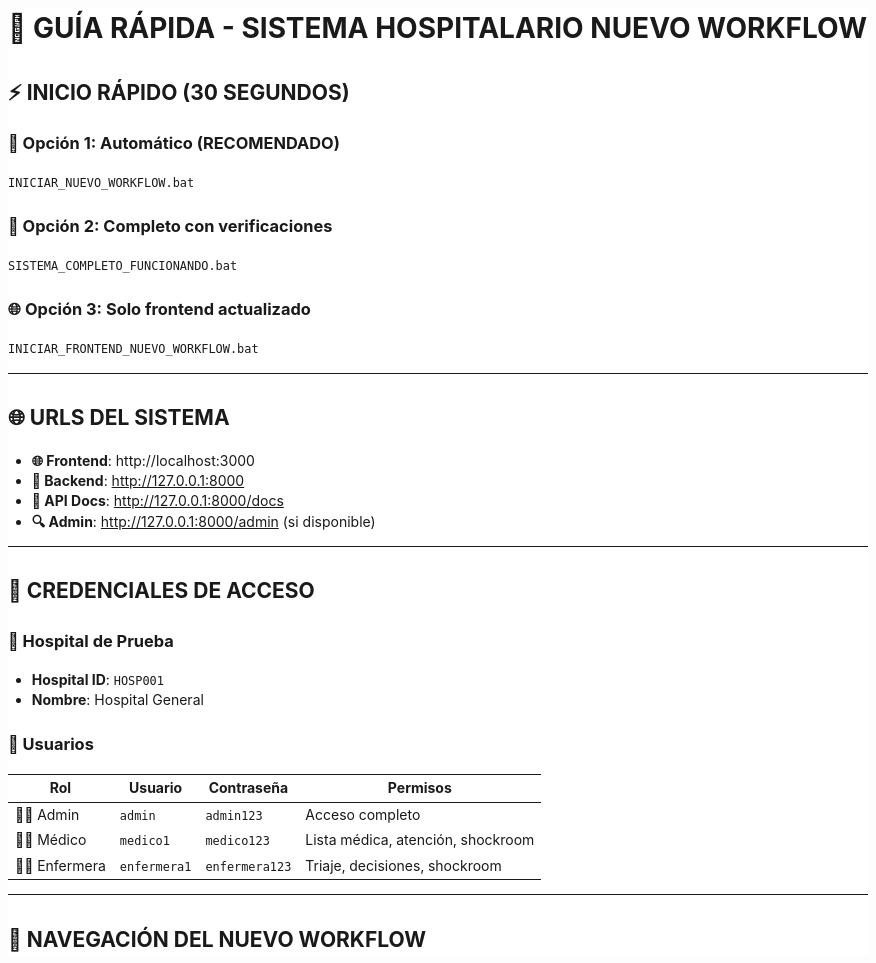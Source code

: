# 🏥 GUÍA RÁPIDA - SISTEMA HOSPITALARIO NUEVO WORKFLOW

## ⚡ **INICIO RÁPIDO (30 SEGUNDOS)**

### **🚀 Opción 1: Automático (RECOMENDADO)**
```bash
INICIAR_NUEVO_WORKFLOW.bat
```

### **🎯 Opción 2: Completo con verificaciones**
```bash
SISTEMA_COMPLETO_FUNCIONANDO.bat
```

### **🌐 Opción 3: Solo frontend actualizado**
```bash
INICIAR_FRONTEND_NUEVO_WORKFLOW.bat
```

---

## 🌐 **URLS DEL SISTEMA**

- **🌐 Frontend**: http://localhost:3000
- **🔧 Backend**: http://127.0.0.1:8000  
- **📖 API Docs**: http://127.0.0.1:8000/docs
- **🔍 Admin**: http://127.0.0.1:8000/admin (si disponible)

---

## 🔐 **CREDENCIALES DE ACCESO**

### **🏥 Hospital de Prueba**
- **Hospital ID**: `HOSP001`
- **Nombre**: Hospital General

### **👤 Usuarios**
| Rol | Usuario | Contraseña | Permisos |
|-----|---------|------------|----------|
| 👨‍💼 Admin | `admin` | `admin123` | Acceso completo |
| 👨‍⚕️ Médico | `medico1` | `medico123` | Lista médica, atención, shockroom |
| 👩‍⚕️ Enfermera | `enfermera1` | `enfermera123` | Triaje, decisiones, shockroom |

---

## 🧭 **NAVEGACIÓN DEL NUEVO WORKFLOW**
